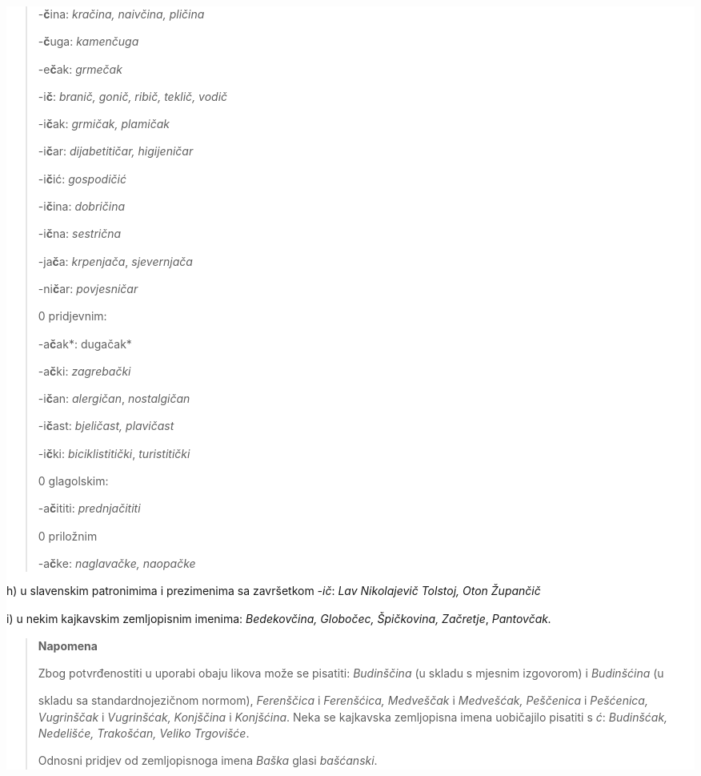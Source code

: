 > \-**č**ina: *kračina, naivčina, pličina*
>
> \-**č**uga: *kamenčuga*
>
> -e**č**ak: *grmečak*
>
> -i**č**: *branič, gonič, ribič, teklič, vodič*
>
> -i**č**ak: *grmičak, plamičak*
>
> -i**č**ar: *dijabetitičar, higijeničar*
>
> -i**č**ić: *gospodičić*
>
> -i**č**ina: *dobričina*
>
> -i**č**na: *sestrična*
>
> -ja**č**a: *krpenjača*, *sjevernjača*
>
> -ni**č**ar: *povjesničar*
>
> 0 pridjevnim:
>
> -a**č**ak*: dugačak*
>
> -a**č**ki: *zagrebački*
>
> -i**č**an: *alergičan*, *nostalgičan*
>
> -i**č**ast: *bjeličast, plavičast*
>
> -i**č**ki: *biciklistitički*, *turistitički*
>
> 0 glagolskim:
>
> -a**č**ititi: *prednjačititi*
>
> 0 priložnim
>
> -a**č**ke: *naglavačke, naopačke*

h\) u slavenskim patronimima i prezimenima sa završetkom *-ič*: *Lav
Nikolajevič Tolstoj, Oton Župančič*

i\) u nekim kajkavskim zemljopisnim imenima: *Bedekovčina,* *Globočec,*
*Špičkovina, Začretje*, *Pantovčak.*

> **Napomena**
>
> Zbog potvrđenostiti u uporabi obaju likova može se pisatiti:
> *Budinščina* (u skladu s mjesnim izgovorom) i *Budinšćina* (u
>
> skladu sa standardnojezičnom normom), *Ferenščica* i *Ferenšćica,*
> *Medveščak* i *Medvešćak, Peščenica* i *Pešćenica, Vugrinščak* i
> *Vugrinšćak, Konjščina* i *Konjšćina*. Neka se kajkavska zemljopisna
> imena uobičajilo pisatiti s *ć*: *Budinšćak, Nedelišće, Trakošćan,
> Veliko* *Trgovišće*.
>
> Odnosni pridjev od zemljopisnoga imena *Baška* glasi *bašćanski*.
